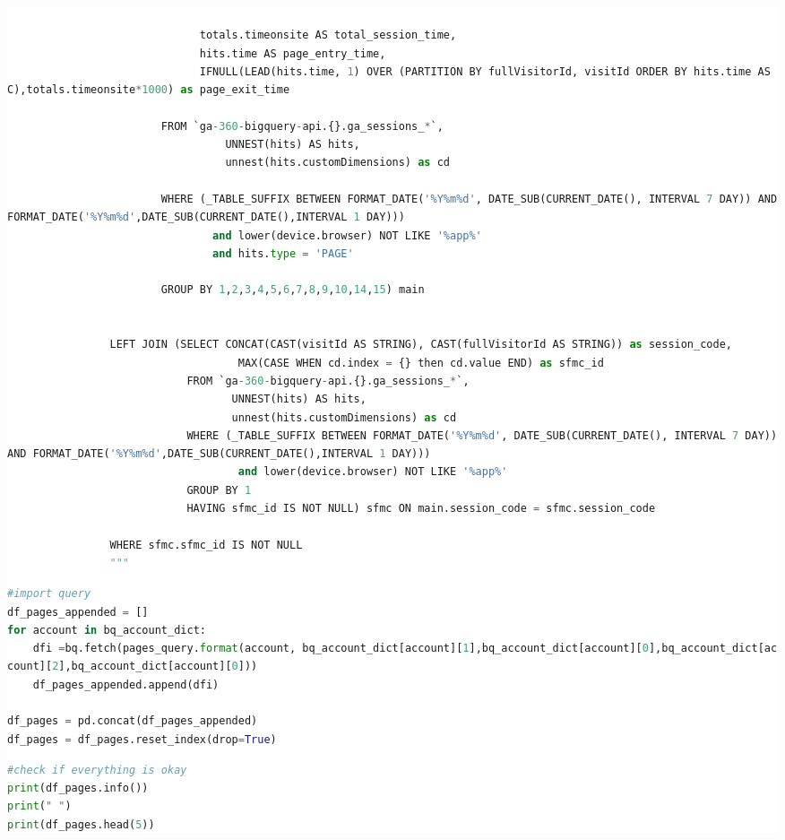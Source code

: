 ```python

                              totals.timeonsite AS total_session_time, 
                              hits.time AS page_entry_time, 
                              IFNULL(LEAD(hits.time, 1) OVER (PARTITION BY fullVisitorId, visitId ORDER BY hits.time ASC),totals.timeonsite*1000) as page_exit_time

                        FROM `ga-360-bigquery-api.{}.ga_sessions_*`, 
                                  UNNEST(hits) AS hits,
                                  unnest(hits.customDimensions) as cd

                        WHERE (_TABLE_SUFFIX BETWEEN FORMAT_DATE('%Y%m%d', DATE_SUB(CURRENT_DATE(), INTERVAL 7 DAY)) AND FORMAT_DATE('%Y%m%d',DATE_SUB(CURRENT_DATE(),INTERVAL 1 DAY))) 
                                and lower(device.browser) NOT LIKE '%app%'
                                and hits.type = 'PAGE'

                        GROUP BY 1,2,3,4,5,6,7,8,9,10,14,15) main

               
                LEFT JOIN (SELECT CONCAT(CAST(visitId AS STRING), CAST(fullVisitorId AS STRING)) as session_code,
                                    MAX(CASE WHEN cd.index = {} then cd.value END) as sfmc_id
                            FROM `ga-360-bigquery-api.{}.ga_sessions_*`, 
                                   UNNEST(hits) AS hits,
                                   unnest(hits.customDimensions) as cd
                            WHERE (_TABLE_SUFFIX BETWEEN FORMAT_DATE('%Y%m%d', DATE_SUB(CURRENT_DATE(), INTERVAL 7 DAY)) AND FORMAT_DATE('%Y%m%d',DATE_SUB(CURRENT_DATE(),INTERVAL 1 DAY))) 
                                    and lower(device.browser) NOT LIKE '%app%'
                            GROUP BY 1
                            HAVING sfmc_id IS NOT NULL) sfmc ON main.session_code = sfmc.session_code

                WHERE sfmc.sfmc_id IS NOT NULL
                """
```


```python
#import query
df_pages_appended = []
for account in bq_account_dict:
    dfi =bq.fetch(pages_query.format(account, bq_account_dict[account][1],bq_account_dict[account][0],bq_account_dict[account][2],bq_account_dict[account][0]))
    df_pages_appended.append(dfi)

df_pages = pd.concat(df_pages_appended)
df_pages = df_pages.reset_index(drop=True) 
```


```python
#check if everything is okay
print(df_pages.info())
print(" ")
print(df_pages.head(5))
```

